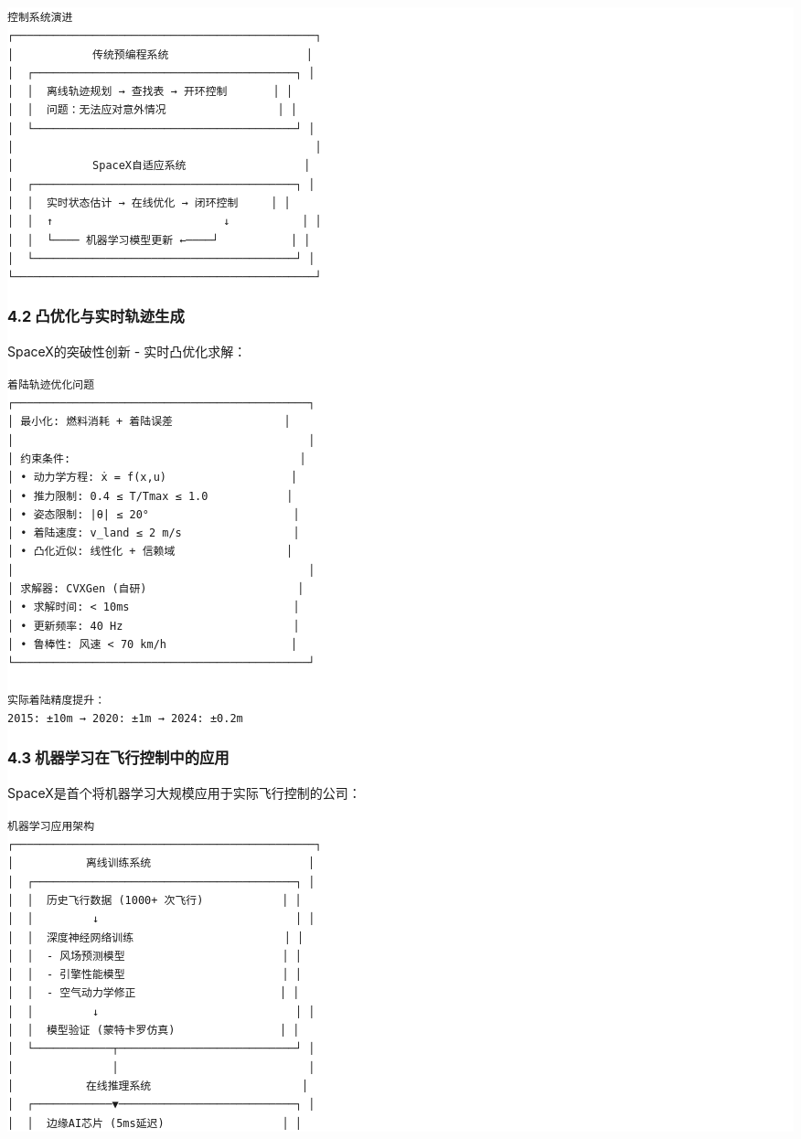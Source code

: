 ```ascii
控制系统演进
┌──────────────────────────────────────────────┐
│            传统预编程系统                     │
│  ┌────────────────────────────────────────┐ │
│  │  离线轨迹规划 → 查找表 → 开环控制       │ │
│  │  问题：无法应对意外情况                 │ │
│  └────────────────────────────────────────┘ │
│                                              │
│            SpaceX自适应系统                  │
│  ┌────────────────────────────────────────┐ │
│  │  实时状态估计 → 在线优化 → 闭环控制     │ │
│  │  ↑                          ↓           │ │
│  │  └──── 机器学习模型更新 ←────┘           │ │
│  └────────────────────────────────────────┘ │
└──────────────────────────────────────────────┘
```

### 4.2 凸优化与实时轨迹生成

SpaceX的突破性创新 - 实时凸优化求解：

```ascii
着陆轨迹优化问题
┌─────────────────────────────────────────────┐
│ 最小化: 燃料消耗 + 着陆误差                 │
│                                             │
│ 约束条件:                                   │
│ • 动力学方程: ẋ = f(x,u)                   │
│ • 推力限制: 0.4 ≤ T/Tmax ≤ 1.0            │
│ • 姿态限制: |θ| ≤ 20°                      │
│ • 着陆速度: v_land ≤ 2 m/s                 │
│ • 凸化近似: 线性化 + 信赖域                 │
│                                             │
│ 求解器: CVXGen (自研)                       │
│ • 求解时间: < 10ms                         │
│ • 更新频率: 40 Hz                          │
│ • 鲁棒性: 风速 < 70 km/h                   │
└─────────────────────────────────────────────┘

实际着陆精度提升：
2015: ±10m → 2020: ±1m → 2024: ±0.2m
```

### 4.3 机器学习在飞行控制中的应用

SpaceX是首个将机器学习大规模应用于实际飞行控制的公司：

```ascii
机器学习应用架构
┌──────────────────────────────────────────────┐
│           离线训练系统                        │
│  ┌────────────────────────────────────────┐ │
│  │  历史飞行数据 (1000+ 次飞行)            │ │
│  │         ↓                              │ │
│  │  深度神经网络训练                       │ │
│  │  - 风场预测模型                        │ │
│  │  - 引擎性能模型                        │ │
│  │  - 空气动力学修正                      │ │
│  │         ↓                              │ │
│  │  模型验证 (蒙特卡罗仿真)                │ │
│  └────────────┬───────────────────────────┘ │
│               │                             │
│           在线推理系统                       │
│  ┌────────────▼───────────────────────────┐ │
│  │  边缘AI芯片 (5ms延迟)                  │ │
```